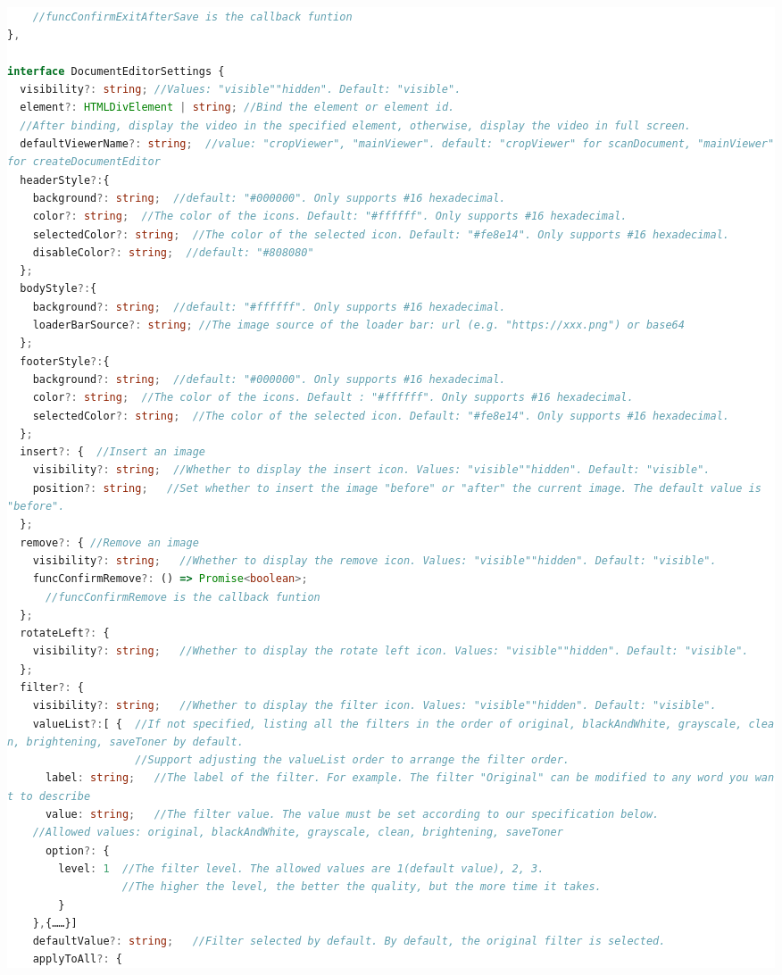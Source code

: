 ``` typescript
    //funcConfirmExitAfterSave is the callback funtion
},

interface DocumentEditorSettings {
  visibility?: string; //Values: "visible""hidden". Default: "visible".
  element?: HTMLDivElement | string; //Bind the element or element id. 
  //After binding, display the video in the specified element, otherwise, display the video in full screen.  
  defaultViewerName?: string;  //value: "cropViewer", "mainViewer". default: "cropViewer" for scanDocument, "mainViewer" for createDocumentEditor
  headerStyle?:{
    background?: string;  //default: "#000000". Only supports #16 hexadecimal.
    color?: string;  //The color of the icons. Default: "#ffffff". Only supports #16 hexadecimal.
    selectedColor?: string;  //The color of the selected icon. Default: "#fe8e14". Only supports #16 hexadecimal.
    disableColor?: string;  //default: "#808080"
  };
  bodyStyle?:{
    background?: string;  //default: "#ffffff". Only supports #16 hexadecimal.
    loaderBarSource?: string; //The image source of the loader bar: url (e.g. "https://xxx.png") or base64
  };
  footerStyle?:{
    background?: string;  //default: "#000000". Only supports #16 hexadecimal.
    color?: string;  //The color of the icons. Default : "#ffffff". Only supports #16 hexadecimal.
    selectedColor?: string;  //The color of the selected icon. Default: "#fe8e14". Only supports #16 hexadecimal.
  };
  insert?: {  //Insert an image  
    visibility?: string;  //Whether to display the insert icon. Values: "visible""hidden". Default: "visible".
    position?: string;   //Set whether to insert the image "before" or "after" the current image. The default value is "before".
  };
  remove?: { //Remove an image
    visibility?: string;   //Whether to display the remove icon. Values: "visible""hidden". Default: "visible".
    funcConfirmRemove?: () => Promise<boolean>; 
      //funcConfirmRemove is the callback funtion
  };
  rotateLeft?: { 
    visibility?: string;   //Whether to display the rotate left icon. Values: "visible""hidden". Default: "visible".
  };
  filter?: {
    visibility?: string;   //Whether to display the filter icon. Values: "visible""hidden". Default: "visible".
    valueList?:[ {  //If not specified, listing all the filters in the order of original, blackAndWhite, grayscale, clean, brightening, saveToner by default. 
                    //Support adjusting the valueList order to arrange the filter order.
      label: string;   //The label of the filter. For example. The filter "Original" can be modified to any word you want to describe
      value: string;   //The filter value. The value must be set according to our specification below.
    //Allowed values: original, blackAndWhite, grayscale, clean, brightening, saveToner	
      option?: {
        level: 1  //The filter level. The allowed values are 1(default value), 2, 3.
                  //The higher the level, the better the quality, but the more time it takes.
        }
    },{……}]
    defaultValue?: string;   //Filter selected by default. By default, the original filter is selected.
    applyToAll?: {
```